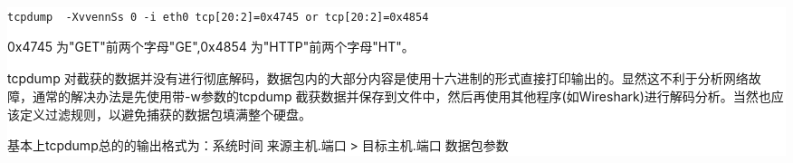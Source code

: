 ```
tcpdump  -XvvennSs 0 -i eth0 tcp[20:2]=0x4745 or tcp[20:2]=0x4854　
```

0x4745 为"GET"前两个字母"GE",0x4854 为"HTTP"前两个字母"HT"。

 

tcpdump 对截获的数据并没有进行彻底解码，数据包内的大部分内容是使用十六进制的形式直接打印输出的。显然这不利于分析网络故障，通常的解决办法是先使用带-w参数的tcpdump 截获数据并保存到文件中，然后再使用其他程序(如Wireshark)进行解码分析。当然也应该定义过滤规则，以避免捕获的数据包填满整个硬盘。

 

基本上tcpdump总的的输出格式为：系统时间 来源主机.端口 > 目标主机.端口 数据包参数
